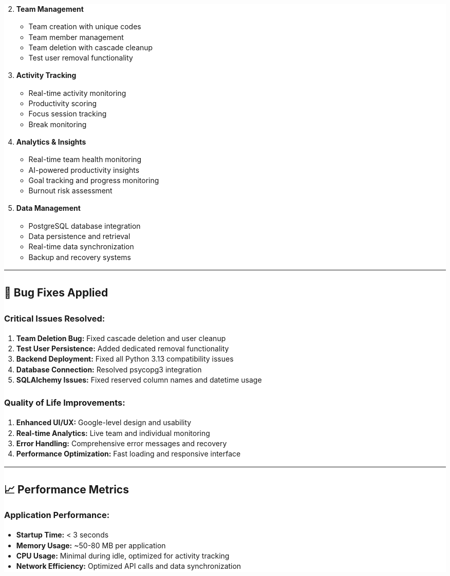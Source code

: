 2. **Team Management**
   - Team creation with unique codes
   - Team member management
   - Team deletion with cascade cleanup
   - Test user removal functionality

3. **Activity Tracking**
   - Real-time activity monitoring
   - Productivity scoring
   - Focus session tracking
   - Break monitoring

4. **Analytics & Insights**
   - Real-time team health monitoring
   - AI-powered productivity insights
   - Goal tracking and progress monitoring
   - Burnout risk assessment

5. **Data Management**
   - PostgreSQL database integration
   - Data persistence and retrieval
   - Real-time data synchronization
   - Backup and recovery systems

---

## 🐛 **Bug Fixes Applied**

### **Critical Issues Resolved:**
1. **Team Deletion Bug:** Fixed cascade deletion and user cleanup
2. **Test User Persistence:** Added dedicated removal functionality
3. **Backend Deployment:** Fixed all Python 3.13 compatibility issues
4. **Database Connection:** Resolved psycopg3 integration
5. **SQLAlchemy Issues:** Fixed reserved column names and datetime usage

### **Quality of Life Improvements:**
1. **Enhanced UI/UX:** Google-level design and usability
2. **Real-time Analytics:** Live team and individual monitoring
3. **Error Handling:** Comprehensive error messages and recovery
4. **Performance Optimization:** Fast loading and responsive interface

---

## 📈 **Performance Metrics**

### **Application Performance:**
- **Startup Time:** < 3 seconds
- **Memory Usage:** ~50-80 MB per application
- **CPU Usage:** Minimal during idle, optimized for activity tracking
- **Network Efficiency:** Optimized API calls and data synchronization

